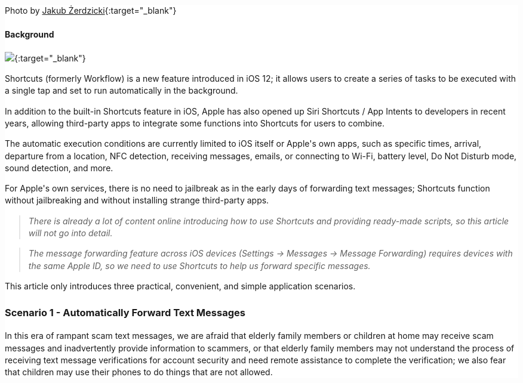Photo by [Jakub Żerdzicki](https://unsplash.com/@jakubzerdzicki?utm_content=creditCopyText&utm_medium=referral&utm_source=unsplash){:target="_blank"}

#### Background

[![](https://is1-ssl.mzstatic.com/image/thumb/Purple113/v4/3e/52/07/3e520776-0908-893c-2248-6c9d29a03cc7/AppIcon-0-1x_U007emarketing-0-0-GLES2_U002c0-512MB-sRGB-0-0-0-85-220-0-0-0-7.png/1200x630wa.png)](https://apps.apple.com/tw/app/%E6%8D%B7%E5%BE%91/id915249334){:target="_blank"}

Shortcuts (formerly Workflow) is a new feature introduced in iOS 12; it allows users to create a series of tasks to be executed with a single tap and set to run automatically in the background.

In addition to the built-in Shortcuts feature in iOS, Apple has also opened up Siri Shortcuts / App Intents to developers in recent years, allowing third-party apps to integrate some functions into Shortcuts for users to combine.

The automatic execution conditions are currently limited to iOS itself or Apple's own apps, such as specific times, arrival, departure from a location, NFC detection, receiving messages, emails, or connecting to Wi-Fi, battery level, Do Not Disturb mode, sound detection, and more.

For Apple's own services, there is no need to jailbreak as in the early days of forwarding text messages; Shortcuts function without jailbreaking and without installing strange third-party apps.

> _There is already a lot of content online introducing how to use Shortcuts and providing ready-made scripts, so this article will not go into detail._

> _The message forwarding feature across iOS devices (Settings -> Messages -> Message Forwarding) requires devices with the same Apple ID, so we need to use Shortcuts to help us forward specific messages._

This article only introduces three practical, convenient, and simple application scenarios.

### Scenario 1 - Automatically Forward Text Messages

In this era of rampant scam text messages, we are afraid that elderly family members or children at home may receive scam messages and inadvertently provide information to scammers, or that elderly family members may not understand the process of receiving text message verifications for account security and need remote assistance to complete the verification; we also fear that children may use their phones to do things that are not allowed.
